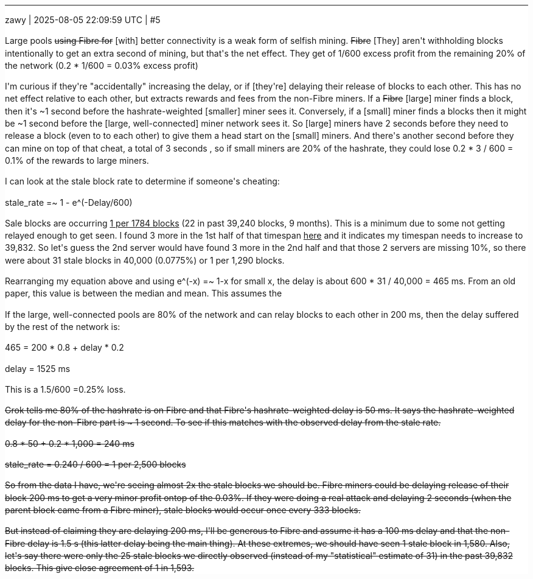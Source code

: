 -------------------------

zawy | 2025-08-05 22:09:59 UTC | #5

Large pools <strike>using Fibre for</strike> [with] better connectivity is a weak form of selfish mining.  <strike>Fibre</strike> [They] aren't withholding blocks intentionally to get an extra second of mining, but that's the net effect.  They get of 1/600 excess profit from the remaining 20% of the network (0.2 * 1/600 = 0.03% excess profit)

I'm curious if they're "accidentally" increasing the delay, or if [they're] delaying their release of blocks to each other. This has no net effect relative to each other, but extracts rewards and fees from the non-Fibre miners. If a <strike>Fibre</strike> [large] miner finds a block, then it's ~1 second before the hashrate-weighted [smaller] miner sees it. Conversely, if a [small] miner finds a blocks then it might be ~1 second before the [large, well-connected] miner network sees it.  So [large] miners have 2 seconds before they need to release a block (even to to each other) to give them a head start on the [small] miners.  And there's another second before they can mine on top of that cheat, a total of 3 seconds , so if small miners are 20% of the hashrate, they could lose 0.2 * 3 / 600 = 0.1% of the rewards to large miners.

I can look at the stale block rate to determine if someone's cheating:

stale_rate =~ 1 - e^(-Delay/600) 

Sale blocks are occurring [1 per 1784 blocks](https://fork.observer/) (22 in past 39,240 blocks, 9 months). This is a minimum due to some not getting relayed enough to get seen. I found 3 more in the 1st half of that timespan [here](https://github.com/bitcoin-data/stale-blocks/blob/abee96d45926707e77aeb03929125b519cad83a6/stale-blocks.csv) and it indicates my timespan needs to increase to 39,832. So let's guess the 2nd server would have found 3 more in the 2nd half and that those 2 servers are missing 10%, so there were about 31 stale blocks in 40,000 (0.0775%) or 1 per 1,290 blocks.

Rearranging my equation above and using e^(-x) =~ 1-x for small x, the delay is about 600 * 31 / 40,000  = 465 ms. From an old paper, this value is between the median and mean. This assumes the 

If the large, well-connected pools are 80% of the network and can relay blocks to each other in 200 ms, then the delay suffered by the rest of the network is:  

465 = 200 * 0.8 + delay * 0.2

delay = 1525 ms

This is a 1.5/600 =0.25% loss.

<strike>Grok tells me 80% of the hashrate is on Fibre and that Fibre's hashrate-weighted delay is 50 ms. It says the hashrate-weighted delay for the non-Fibre part is ~ 1 second.  To see if this matches with the observed delay from the stale rate.

0.8 * 50 + 0.2 * 1,000 = 240 ms  

stale_rate = 0.240 / 600 = 1 per 2,500 blocks

So from the data I have, we're seeing almost 2x the stale blocks we should be. Fibre miners could be delaying release of their block 200 ms to get a very minor profit ontop of the 0.03%.  If they were doing a real attack and delaying 2 seconds (when the parent block came from a Fibre miner), stale blocks would occur once every 333 blocks.

But instead of claiming they are delaying 200 ms, I'll be generous to Fibre and assume it has a 100 ms delay and that the non-Fibre delay is 1.5 s (this latter delay being the main thing). At these extremes, we should have seen 1 stale block in 1,580.  Also, let's say there were only the 25 stale blocks we directly observed (instead of my "statistical" estimate of 31) in the past 39,832 blocks. This give close agreement of 1 in 1,593.</strike>
